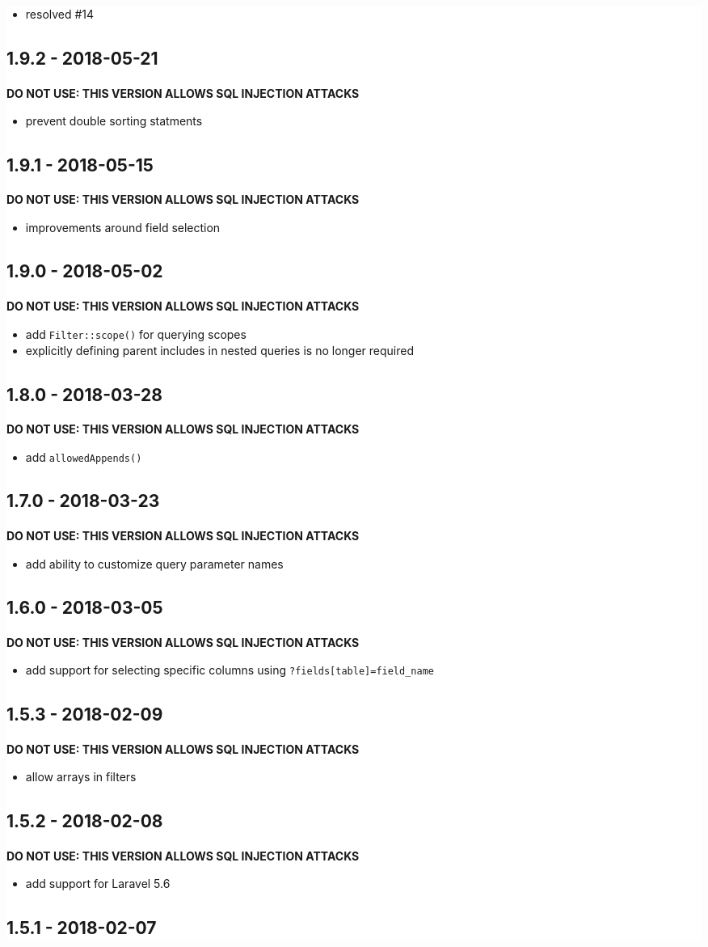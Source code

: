 - resolved #14

## 1.9.2 - 2018-05-21

**DO NOT USE: THIS VERSION ALLOWS SQL INJECTION ATTACKS**

- prevent double sorting statments

## 1.9.1 - 2018-05-15

**DO NOT USE: THIS VERSION ALLOWS SQL INJECTION ATTACKS**

- improvements around field selection

## 1.9.0 - 2018-05-02

**DO NOT USE: THIS VERSION ALLOWS SQL INJECTION ATTACKS**

- add `Filter::scope()` for querying scopes
- explicitly defining parent includes in nested queries is no longer required

## 1.8.0 - 2018-03-28

**DO NOT USE: THIS VERSION ALLOWS SQL INJECTION ATTACKS**

- add `allowedAppends()`

## 1.7.0 - 2018-03-23

**DO NOT USE: THIS VERSION ALLOWS SQL INJECTION ATTACKS**

- add ability to customize query parameter names

## 1.6.0 - 2018-03-05

**DO NOT USE: THIS VERSION ALLOWS SQL INJECTION ATTACKS**

- add support for selecting specific columns using `?fields[table]=field_name`

## 1.5.3 - 2018-02-09

**DO NOT USE: THIS VERSION ALLOWS SQL INJECTION ATTACKS**

- allow arrays in filters

## 1.5.2 - 2018-02-08

**DO NOT USE: THIS VERSION ALLOWS SQL INJECTION ATTACKS**

- add support for Laravel 5.6

## 1.5.1 - 2018-02-07
